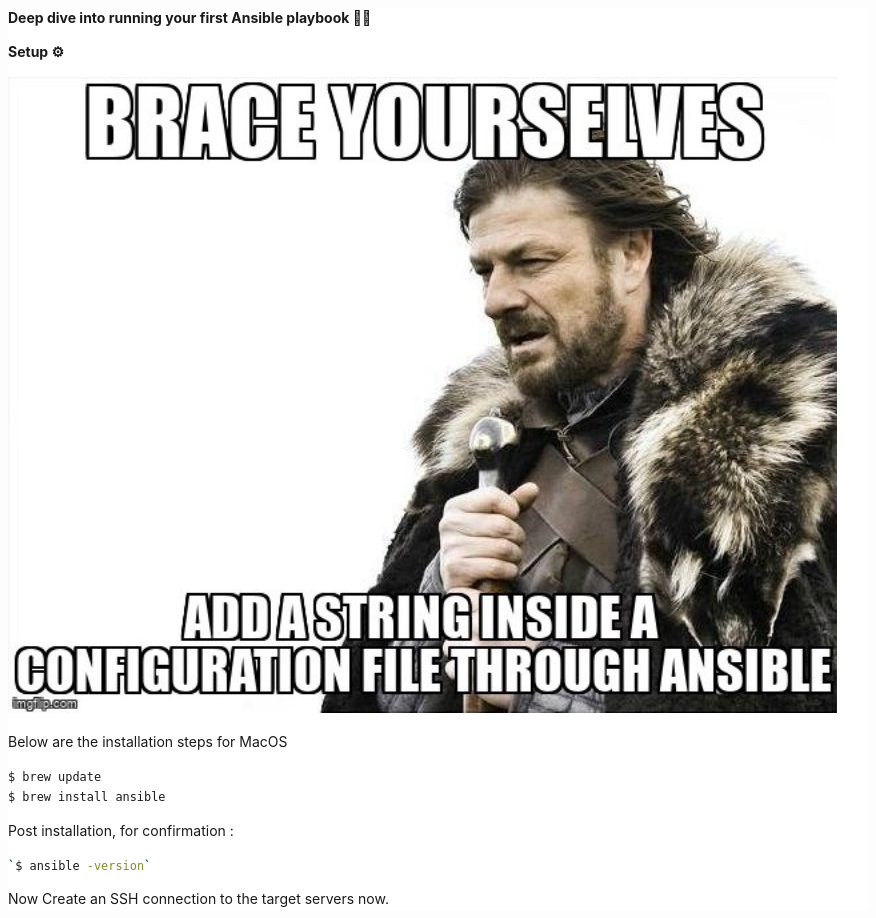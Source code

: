 **Deep dive into running your first Ansible playbook 🏃‍♀️**

**Setup ⚙️**

![](Aspose.Words.51f35a84-d0a5-4a81-8919-d6836be446ce.005.jpeg)

Below are the installation steps for MacOS

```bash
$ brew update
$ brew install ansible
```


Post installation, for confirmation :

```bash
`$ ansible -version`
```


Now Create an SSH connection to the target servers now.
